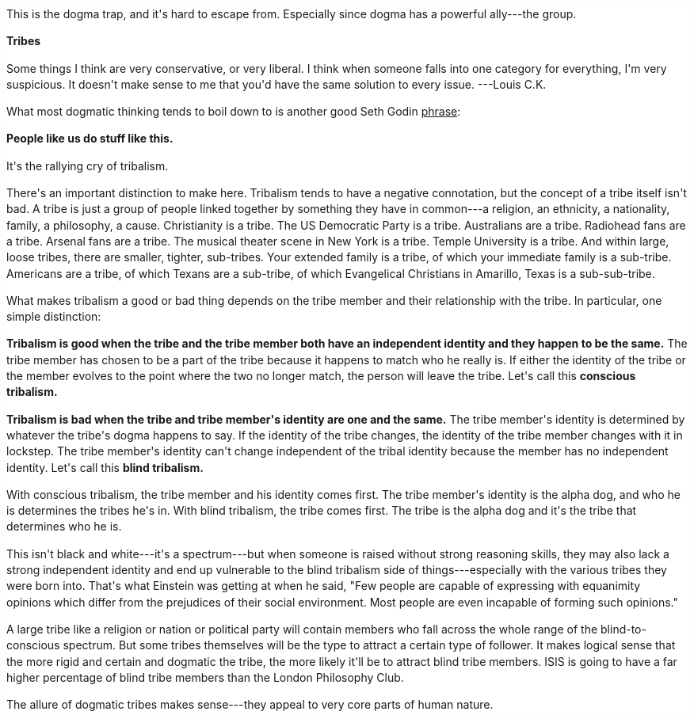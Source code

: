 This is the dogma trap, and it's hard to escape from. Especially since dogma has a powerful ally---the group.

**Tribes**

Some things I think are very conservative, or very liberal. I think when someone falls into one category for everything, I'm very suspicious. It doesn't make sense to me that you'd have the same solution to every issue. ---Louis C.K.

What most dogmatic thinking tends to boil down to is another good Seth Godin [phrase](http://sethgodin.typepad.com/seths_blog/2013/07/people-like-us-do-stuff-like-this.html):

**People like us do stuff like this.**

It's the rallying cry of tribalism.

There's an important distinction to make here. Tribalism tends to have a negative connotation, but the concept of a tribe itself isn't bad. A tribe is just a group of people linked together by something they have in common---a religion, an ethnicity, a nationality, family, a philosophy, a cause. Christianity is a tribe. The US Democratic Party is a tribe. Australians are a tribe. Radiohead fans are a tribe. Arsenal fans are a tribe. The musical theater scene in New York is a tribe. Temple University is a tribe. And within large, loose tribes, there are smaller, tighter, sub-tribes. Your extended family is a tribe, of which your immediate family is a sub-tribe. Americans are a tribe, of which Texans are a sub-tribe, of which Evangelical Christians in Amarillo, Texas is a sub-sub-tribe.

What makes tribalism a good or bad thing depends on the tribe member and their relationship with the tribe. In particular, one simple distinction:

**Tribalism is good when the tribe and the tribe member both have an independent identity and they happen to be the same.** The tribe member has chosen to be a part of the tribe because it happens to match who he really is. If either the identity of the tribe or the member evolves to the point where the two no longer match, the person will leave the tribe. Let's call this **conscious tribalism.**

**Tribalism is bad when the tribe and tribe member's identity are one and the same.** The tribe member's identity is determined by whatever the tribe's dogma happens to say. If the identity of the tribe changes, the identity of the tribe member changes with it in lockstep. The tribe member's identity can't change independent of the tribal identity because the member has no independent identity. Let's call this **blind tribalism.**

With conscious tribalism, the tribe member and his identity comes first. The tribe member's identity is the alpha dog, and who he is determines the tribes he's in. With blind tribalism, the tribe comes first. The tribe is the alpha dog and it's the tribe that determines who he is.

This isn't black and white---it's a spectrum---but when someone is raised without strong reasoning skills, they may also lack a strong independent identity and end up vulnerable to the blind tribalism side of things---especially with the various tribes they were born into. That's what Einstein was getting at when he said, "Few people are capable of expressing with equanimity opinions which differ from the prejudices of their social environment. Most people are even incapable of forming such opinions."

A large tribe like a religion or nation or political party will contain members who fall across the whole range of the blind-to-conscious spectrum. But some tribes themselves will be the type to attract a certain type of follower. It makes logical sense that the more rigid and certain and dogmatic the tribe, the more likely it'll be to attract blind tribe members. ISIS is going to have a far higher percentage of blind tribe members than the London Philosophy Club.

The allure of dogmatic tribes makes sense---they appeal to very core parts of human nature.
